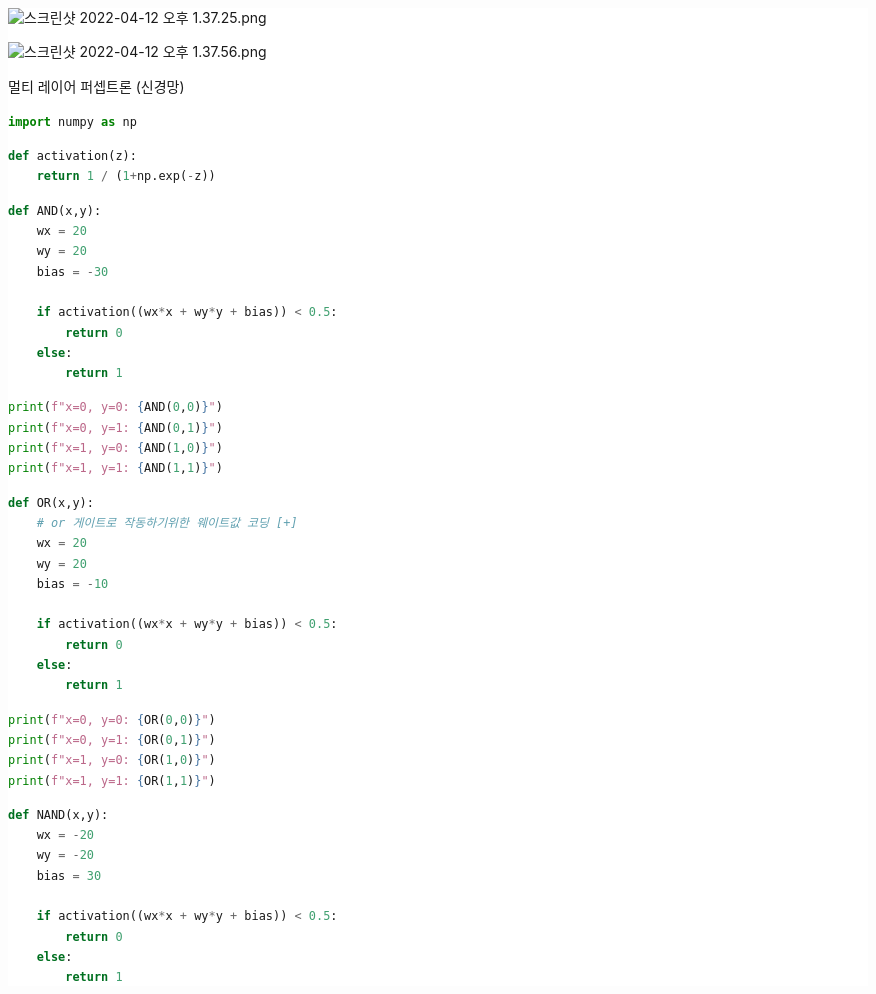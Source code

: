 ![스크린샷 2022-04-12 오후 1.37.25.png](2%20%E1%84%82%E1%85%A9%E1%86%AB%E1%84%85%E1%85%B5%20%E1%84%8B%E1%85%A7%20d2cff/%E1%84%89%E1%85%B3%E1%84%8F%E1%85%B3%E1%84%85%E1%85%B5%E1%86%AB%E1%84%89%E1%85%A3%E1%86%BA_2022-04-12_%E1%84%8B%E1%85%A9%E1%84%92%E1%85%AE_1.37.25.png)

![스크린샷 2022-04-12 오후 1.37.56.png](2%20%E1%84%82%E1%85%A9%E1%86%AB%E1%84%85%E1%85%B5%20%E1%84%8B%E1%85%A7%20d2cff/%E1%84%89%E1%85%B3%E1%84%8F%E1%85%B3%E1%84%85%E1%85%B5%E1%86%AB%E1%84%89%E1%85%A3%E1%86%BA_2022-04-12_%E1%84%8B%E1%85%A9%E1%84%92%E1%85%AE_1.37.56.png)

멀티 레이어 퍼셉트론 (신경망)

```python
import numpy as np
```

```python
def activation(z):
    return 1 / (1+np.exp(-z))
```

```python
def AND(x,y):
    wx = 20
    wy = 20
    bias = -30

    if activation((wx*x + wy*y + bias)) < 0.5: 
        return 0
    else: 
        return 1
```

```python
print(f"x=0, y=0: {AND(0,0)}")
print(f"x=0, y=1: {AND(0,1)}")
print(f"x=1, y=0: {AND(1,0)}")
print(f"x=1, y=1: {AND(1,1)}")
```

```python
def OR(x,y):
    # or 게이트로 작동하기위한 웨이트값 코딩 [+]
    wx = 20
    wy = 20
    bias = -10

    if activation((wx*x + wy*y + bias)) < 0.5: 
        return 0
    else: 
        return 1
```

```python
print(f"x=0, y=0: {OR(0,0)}")
print(f"x=0, y=1: {OR(0,1)}")
print(f"x=1, y=0: {OR(1,0)}")
print(f"x=1, y=1: {OR(1,1)}")
```

```python
def NAND(x,y):
    wx = -20
    wy = -20
    bias = 30

    if activation((wx*x + wy*y + bias)) < 0.5: 
        return 0
    else: 
        return 1
```
